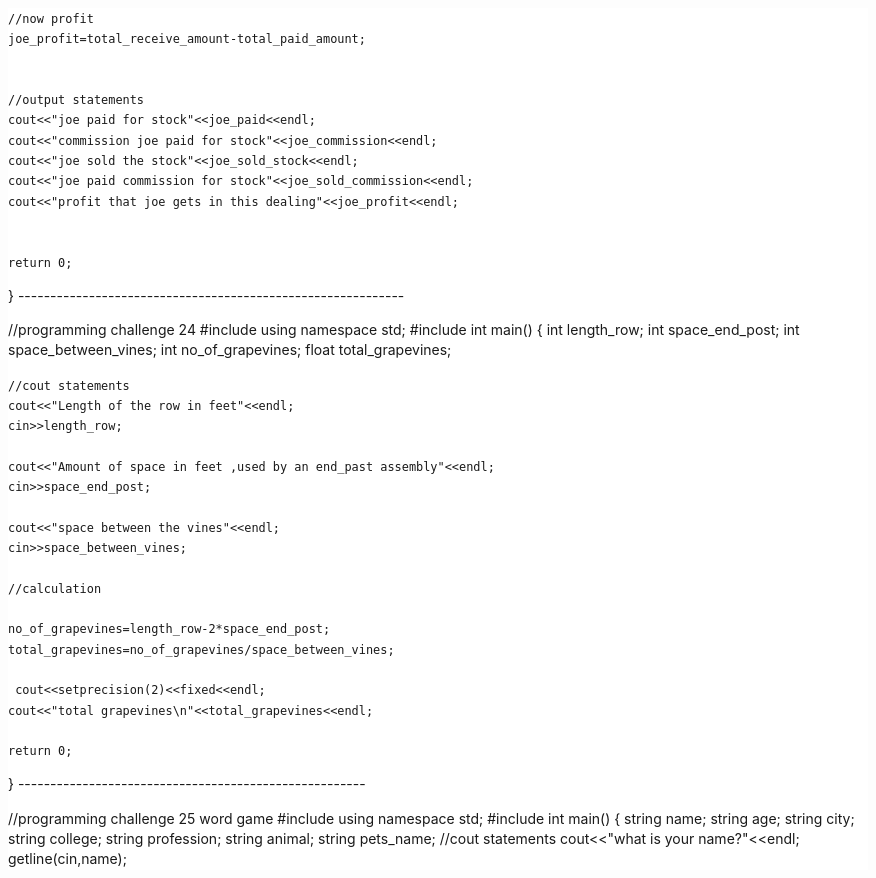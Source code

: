     //now profit
    joe_profit=total_receive_amount-total_paid_amount;


    //output statements
    cout<<"joe paid for stock"<<joe_paid<<endl;
    cout<<"commission joe paid for stock"<<joe_commission<<endl;
    cout<<"joe sold the stock"<<joe_sold_stock<<endl;
    cout<<"joe paid commission for stock"<<joe_sold_commission<<endl;
    cout<<"profit that joe gets in this dealing"<<joe_profit<<endl;


    return 0;
}
                                            ------------------------------------------------------------

//programming challenge 24
#include<iostream>
using namespace std;
#include<iomanip>
int main()
{
    int length_row;
    int space_end_post;
    int space_between_vines;
    int no_of_grapevines;
    float total_grapevines;

    //cout statements
    cout<<"Length of the row in feet"<<endl;
    cin>>length_row;

    cout<<"Amount of space in feet ,used by an end_past assembly"<<endl;
    cin>>space_end_post;

    cout<<"space between the vines"<<endl;
    cin>>space_between_vines;

    //calculation

    no_of_grapevines=length_row-2*space_end_post;
    total_grapevines=no_of_grapevines/space_between_vines;
     
     cout<<setprecision(2)<<fixed<<endl;
    cout<<"total grapevines\n"<<total_grapevines<<endl;

    return 0;


}
                                      ------------------------------------------------------

//programming challenge 25 word game
#include<iostream>
using namespace std;
#include<string>
int main()
{
    string name;
    string age;
    string city;
    string college;
    string profession;
    string animal;
    string pets_name;
    //cout  statements
    cout<<"what is your name?"<<endl;
    getline(cin,name);
